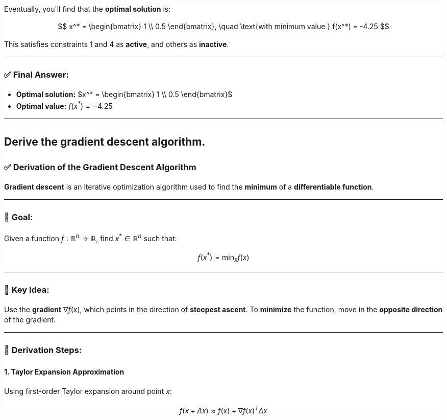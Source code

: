 Eventually, you'll find that the **optimal solution** is:

$$
x^* = \begin{bmatrix} 1 \\ 0.5 \end{bmatrix}, \quad \text{with minimum value } f(x^*) = -4.25
$$

This satisfies constraints 1 and 4 as **active**, and others as **inactive**.

---

### ✅ **Final Answer:**

* **Optimal solution:** $x^* = \begin{bmatrix} 1 \\ 0.5 \end{bmatrix}$
* **Optimal value:** $f(x^*) = -4.25$




---

## Derive the gradient descent algorithm.

### ✅ Derivation of the **Gradient Descent Algorithm**

**Gradient descent** is an iterative optimization algorithm used to find the **minimum** of a **differentiable function**.

---

### 🎯 **Goal:**

Given a function $f: \mathbb{R}^n \rightarrow \mathbb{R}$,
find $x^* \in \mathbb{R}^n$ such that:

$$
f(x^*) = \min_x f(x)
$$

---

### 📌 **Key Idea:**

Use the **gradient** $\nabla f(x)$, which points in the direction of **steepest ascent**.
To **minimize** the function, move in the **opposite direction** of the gradient.

---

### 🧮 **Derivation Steps:**

#### 1. **Taylor Expansion Approximation**

Using first-order Taylor expansion around point $x$:

$$
f(x + \Delta x) \approx f(x) + \nabla f(x)^T \Delta x
$$
